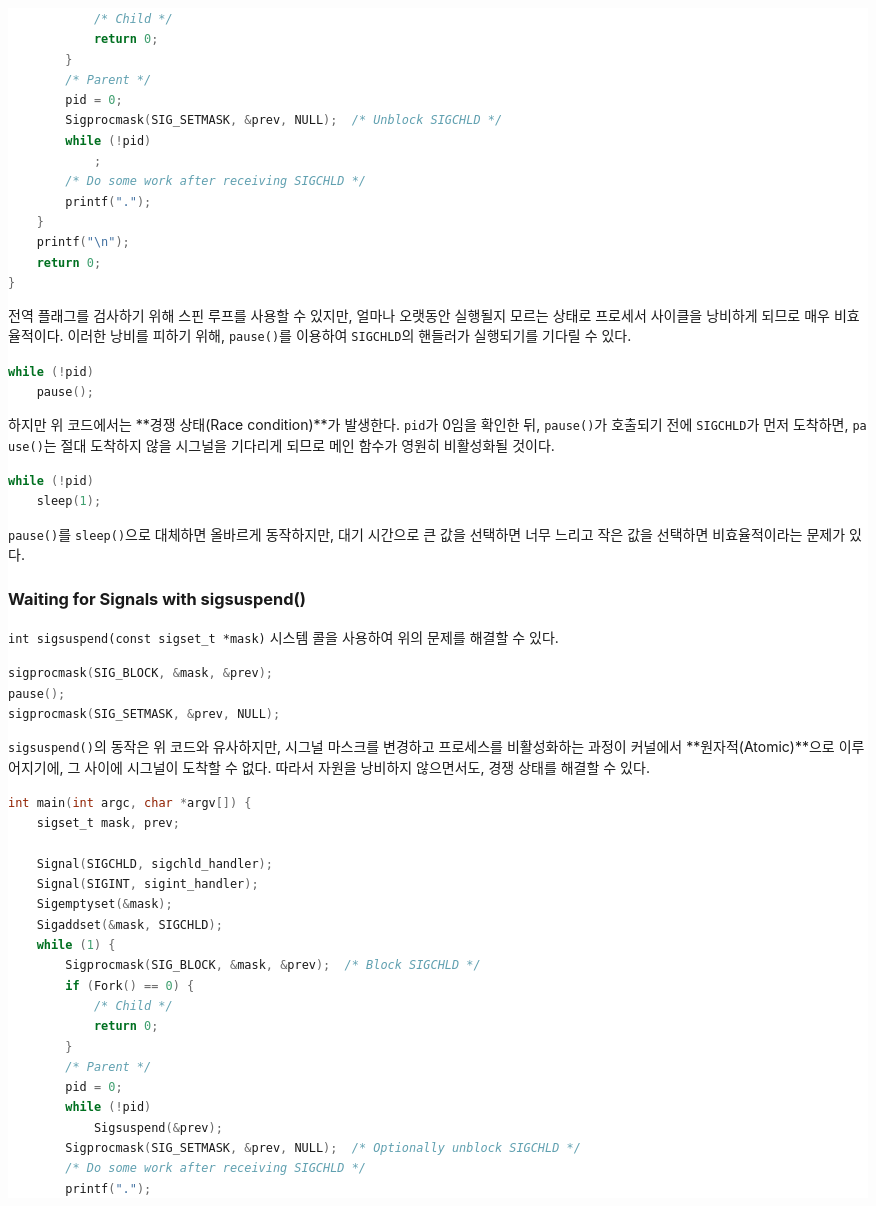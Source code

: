 ```c
            /* Child */
            return 0;
        }
        /* Parent */
        pid = 0;
        Sigprocmask(SIG_SETMASK, &prev, NULL);  /* Unblock SIGCHLD */
        while (!pid)
            ;
        /* Do some work after receiving SIGCHLD */
        printf(".");
    }
    printf("\n");
    return 0;
}
```

전역 플래그를 검사하기 위해 스핀 루프를 사용할 수 있지만, 얼마나 오랫동안 실행될지 모르는 상태로 프로세서 사이클을 낭비하게 되므로 매우 비효율적이다. 이러한 낭비를 피하기 위해, `pause()`를 이용하여 `SIGCHLD`의 핸들러가 실행되기를 기다릴 수 있다.

```c
while (!pid)
    pause();
```

하지만 위 코드에서는 **경쟁 상태(Race condition)**가 발생한다. `pid`가 0임을 확인한 뒤, `pause()`가 호출되기 전에 `SIGCHLD`가 먼저 도착하면, `pause()`는 절대 도착하지 않을 시그널을 기다리게 되므로 메인 함수가 영원히 비활성화될 것이다.

```c
while (!pid)
    sleep(1);
```

`pause()`를 `sleep()`으로 대체하면 올바르게 동작하지만, 대기 시간으로 큰 값을 선택하면 너무 느리고 작은 값을 선택하면 비효율적이라는 문제가 있다.

### Waiting for Signals with sigsuspend()

`int sigsuspend(const sigset_t *mask)` 시스템 콜을 사용하여 위의 문제를 해결할 수 있다.

```c
sigprocmask(SIG_BLOCK, &mask, &prev);
pause();
sigprocmask(SIG_SETMASK, &prev, NULL);
```

`sigsuspend()`의 동작은 위 코드와 유사하지만, 시그널 마스크를 변경하고 프로세스를 비활성화하는 과정이 커널에서 **원자적(Atomic)**으로 이루어지기에, 그 사이에 시그널이 도착할 수 없다. 따라서 자원을 낭비하지 않으면서도, 경쟁 상태를 해결할 수 있다.

```c
int main(int argc, char *argv[]) {
    sigset_t mask, prev;

    Signal(SIGCHLD, sigchld_handler);
    Signal(SIGINT, sigint_handler);
    Sigemptyset(&mask);
    Sigaddset(&mask, SIGCHLD);
    while (1) {
        Sigprocmask(SIG_BLOCK, &mask, &prev);  /* Block SIGCHLD */
        if (Fork() == 0) {
            /* Child */
            return 0;
        }
        /* Parent */
        pid = 0;
        while (!pid)
            Sigsuspend(&prev);
        Sigprocmask(SIG_SETMASK, &prev, NULL);  /* Optionally unblock SIGCHLD */
        /* Do some work after receiving SIGCHLD */
        printf(".");
```